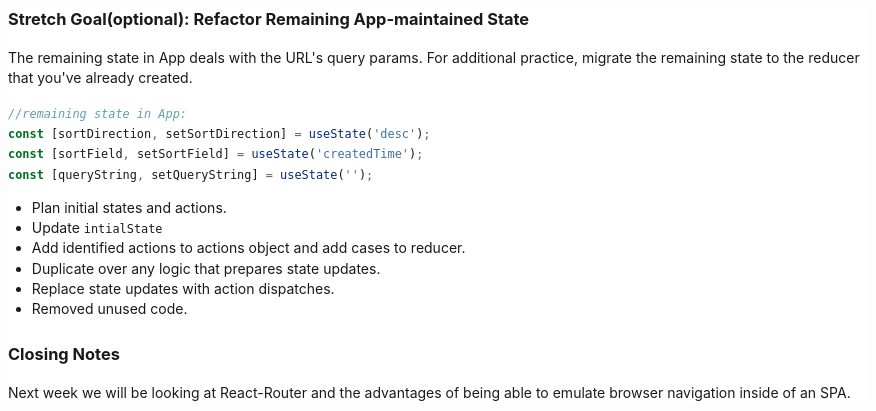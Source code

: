 ### Stretch Goal(optional): Refactor Remaining App-maintained State

The remaining state in App deals with the URL's query params. For additional practice, migrate the remaining state to the reducer that you've already created.

```jsx
//remaining state in App:
const [sortDirection, setSortDirection] = useState('desc');
const [sortField, setSortField] = useState('createdTime');
const [queryString, setQueryString] = useState('');
```

- Plan initial states and actions.
- Update `intialState`
- Add identified actions to actions object and add cases to reducer.
- Duplicate over any logic that prepares state updates.
- Replace state updates with action dispatches.
- Removed unused code.

### Closing Notes

Next week we will be looking at React-Router and the advantages of being able to emulate browser navigation inside of an SPA.
